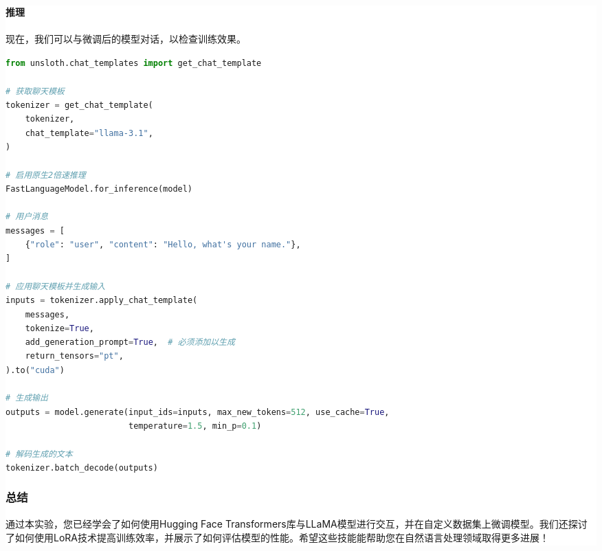 #### 推理
现在，我们可以与微调后的模型对话，以检查训练效果。

```python
from unsloth.chat_templates import get_chat_template

# 获取聊天模板
tokenizer = get_chat_template(
    tokenizer,
    chat_template="llama-3.1",
)

# 启用原生2倍速推理
FastLanguageModel.for_inference(model)

# 用户消息
messages = [
    {"role": "user", "content": "Hello, what's your name."},
]

# 应用聊天模板并生成输入
inputs = tokenizer.apply_chat_template(
    messages,
    tokenize=True,
    add_generation_prompt=True,  # 必须添加以生成
    return_tensors="pt",
).to("cuda")

# 生成输出
outputs = model.generate(input_ids=inputs, max_new_tokens=512, use_cache=True,
                         temperature=1.5, min_p=0.1)

# 解码生成的文本
tokenizer.batch_decode(outputs)
```

### 总结
通过本实验，您已经学会了如何使用Hugging Face Transformers库与LLaMA模型进行交互，并在自定义数据集上微调模型。我们还探讨了如何使用LoRA技术提高训练效率，并展示了如何评估模型的性能。希望这些技能能帮助您在自然语言处理领域取得更多进展！
